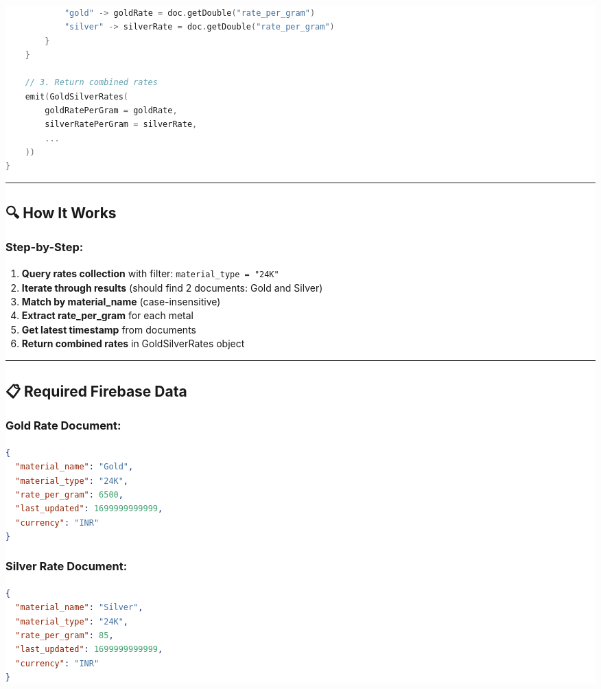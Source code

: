 ```kotlin
            "gold" -> goldRate = doc.getDouble("rate_per_gram")
            "silver" -> silverRate = doc.getDouble("rate_per_gram")
        }
    }
    
    // 3. Return combined rates
    emit(GoldSilverRates(
        goldRatePerGram = goldRate,
        silverRatePerGram = silverRate,
        ...
    ))
}
```

---

## 🔍 How It Works

### Step-by-Step:

1. **Query rates collection** with filter: `material_type = "24K"`
2. **Iterate through results** (should find 2 documents: Gold and Silver)
3. **Match by material_name** (case-insensitive)
4. **Extract rate_per_gram** for each metal
5. **Get latest timestamp** from documents
6. **Return combined rates** in GoldSilverRates object

---

## 📋 Required Firebase Data

### Gold Rate Document:
```json
{
  "material_name": "Gold",
  "material_type": "24K",
  "rate_per_gram": 6500,
  "last_updated": 1699999999999,
  "currency": "INR"
}
```

### Silver Rate Document:
```json
{
  "material_name": "Silver",
  "material_type": "24K",
  "rate_per_gram": 85,
  "last_updated": 1699999999999,
  "currency": "INR"
}
```
